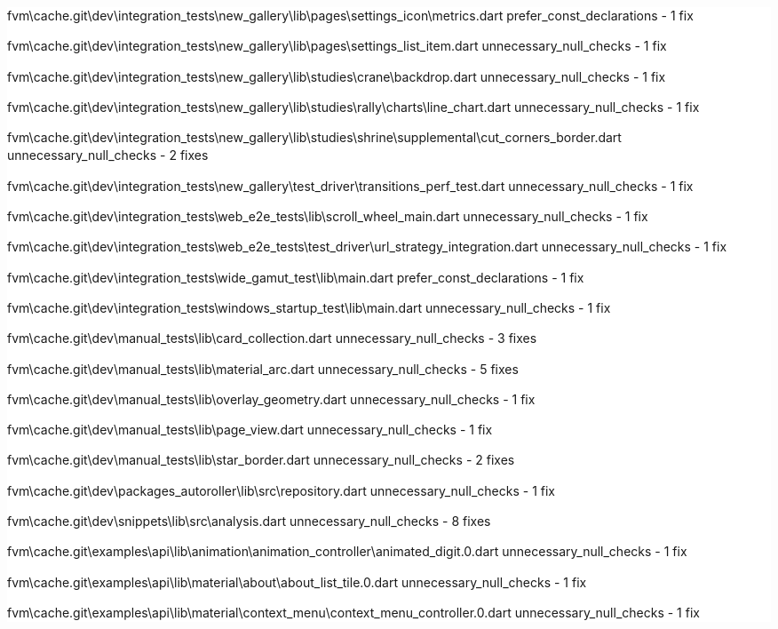 fvm\cache.git\dev\integration_tests\new_gallery\lib\pages\settings_icon\metrics.dart
  prefer_const_declarations - 1 fix

fvm\cache.git\dev\integration_tests\new_gallery\lib\pages\settings_list_item.dart
  unnecessary_null_checks - 1 fix

fvm\cache.git\dev\integration_tests\new_gallery\lib\studies\crane\backdrop.dart
  unnecessary_null_checks - 1 fix

fvm\cache.git\dev\integration_tests\new_gallery\lib\studies\rally\charts\line_chart.dart
  unnecessary_null_checks - 1 fix

fvm\cache.git\dev\integration_tests\new_gallery\lib\studies\shrine\supplemental\cut_corners_border.dart
  unnecessary_null_checks - 2 fixes

fvm\cache.git\dev\integration_tests\new_gallery\test_driver\transitions_perf_test.dart
  unnecessary_null_checks - 1 fix

fvm\cache.git\dev\integration_tests\web_e2e_tests\lib\scroll_wheel_main.dart
  unnecessary_null_checks - 1 fix

fvm\cache.git\dev\integration_tests\web_e2e_tests\test_driver\url_strategy_integration.dart
  unnecessary_null_checks - 1 fix

fvm\cache.git\dev\integration_tests\wide_gamut_test\lib\main.dart
  prefer_const_declarations - 1 fix

fvm\cache.git\dev\integration_tests\windows_startup_test\lib\main.dart
  unnecessary_null_checks - 1 fix

fvm\cache.git\dev\manual_tests\lib\card_collection.dart
  unnecessary_null_checks - 3 fixes

fvm\cache.git\dev\manual_tests\lib\material_arc.dart
  unnecessary_null_checks - 5 fixes

fvm\cache.git\dev\manual_tests\lib\overlay_geometry.dart
  unnecessary_null_checks - 1 fix

fvm\cache.git\dev\manual_tests\lib\page_view.dart
  unnecessary_null_checks - 1 fix

fvm\cache.git\dev\manual_tests\lib\star_border.dart
  unnecessary_null_checks - 2 fixes

fvm\cache.git\dev\packages_autoroller\lib\src\repository.dart
  unnecessary_null_checks - 1 fix

fvm\cache.git\dev\snippets\lib\src\analysis.dart
  unnecessary_null_checks - 8 fixes

fvm\cache.git\examples\api\lib\animation\animation_controller\animated_digit.0.dart
  unnecessary_null_checks - 1 fix

fvm\cache.git\examples\api\lib\material\about\about_list_tile.0.dart
  unnecessary_null_checks - 1 fix

fvm\cache.git\examples\api\lib\material\context_menu\context_menu_controller.0.dart
  unnecessary_null_checks - 1 fix
